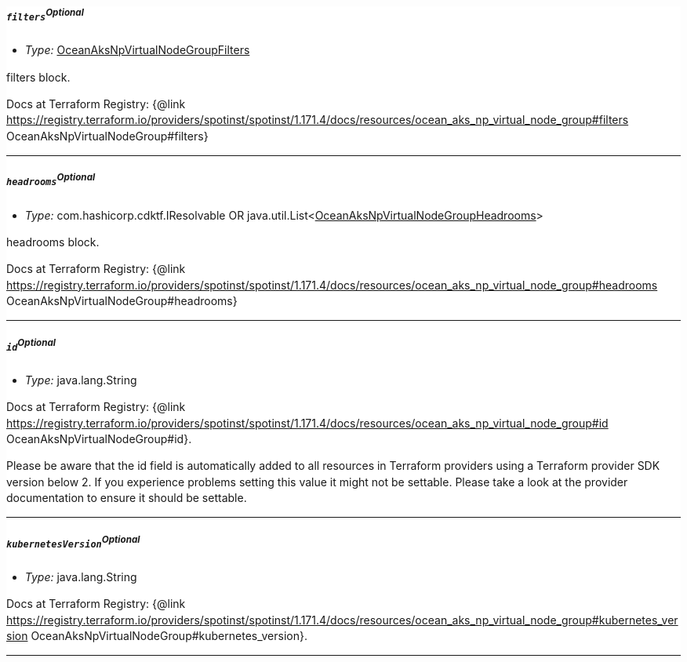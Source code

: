 
##### `filters`<sup>Optional</sup> <a name="filters" id="@cdktf/provider-spotinst.oceanAksNpVirtualNodeGroup.OceanAksNpVirtualNodeGroup.Initializer.parameter.filters"></a>

- *Type:* <a href="#@cdktf/provider-spotinst.oceanAksNpVirtualNodeGroup.OceanAksNpVirtualNodeGroupFilters">OceanAksNpVirtualNodeGroupFilters</a>

filters block.

Docs at Terraform Registry: {@link https://registry.terraform.io/providers/spotinst/spotinst/1.171.4/docs/resources/ocean_aks_np_virtual_node_group#filters OceanAksNpVirtualNodeGroup#filters}

---

##### `headrooms`<sup>Optional</sup> <a name="headrooms" id="@cdktf/provider-spotinst.oceanAksNpVirtualNodeGroup.OceanAksNpVirtualNodeGroup.Initializer.parameter.headrooms"></a>

- *Type:* com.hashicorp.cdktf.IResolvable OR java.util.List<<a href="#@cdktf/provider-spotinst.oceanAksNpVirtualNodeGroup.OceanAksNpVirtualNodeGroupHeadrooms">OceanAksNpVirtualNodeGroupHeadrooms</a>>

headrooms block.

Docs at Terraform Registry: {@link https://registry.terraform.io/providers/spotinst/spotinst/1.171.4/docs/resources/ocean_aks_np_virtual_node_group#headrooms OceanAksNpVirtualNodeGroup#headrooms}

---

##### `id`<sup>Optional</sup> <a name="id" id="@cdktf/provider-spotinst.oceanAksNpVirtualNodeGroup.OceanAksNpVirtualNodeGroup.Initializer.parameter.id"></a>

- *Type:* java.lang.String

Docs at Terraform Registry: {@link https://registry.terraform.io/providers/spotinst/spotinst/1.171.4/docs/resources/ocean_aks_np_virtual_node_group#id OceanAksNpVirtualNodeGroup#id}.

Please be aware that the id field is automatically added to all resources in Terraform providers using a Terraform provider SDK version below 2.
If you experience problems setting this value it might not be settable. Please take a look at the provider documentation to ensure it should be settable.

---

##### `kubernetesVersion`<sup>Optional</sup> <a name="kubernetesVersion" id="@cdktf/provider-spotinst.oceanAksNpVirtualNodeGroup.OceanAksNpVirtualNodeGroup.Initializer.parameter.kubernetesVersion"></a>

- *Type:* java.lang.String

Docs at Terraform Registry: {@link https://registry.terraform.io/providers/spotinst/spotinst/1.171.4/docs/resources/ocean_aks_np_virtual_node_group#kubernetes_version OceanAksNpVirtualNodeGroup#kubernetes_version}.

---
